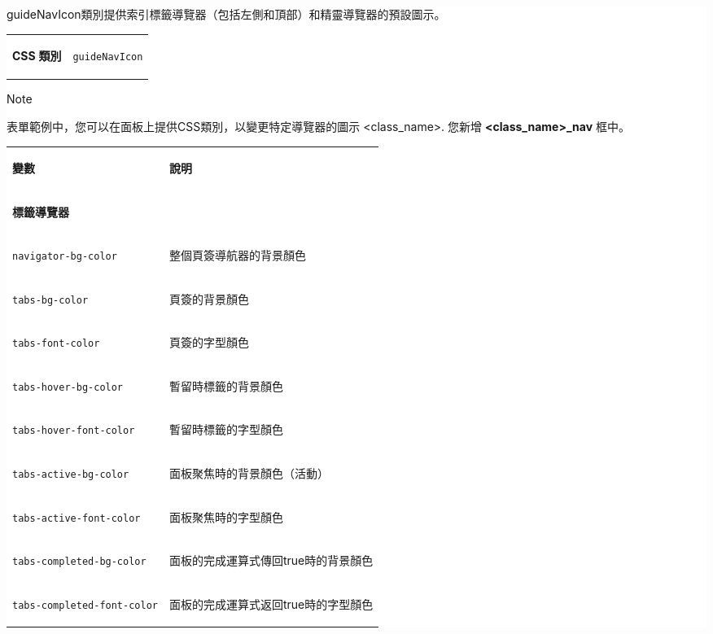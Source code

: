  </tbody> 
</table>

guideNavIcon類別提供索引標籤導覽器（包括左側和頂部）和精靈導覽器的預設圖示。

<table> 
 <tbody> 
  <tr> 
   <td><p><strong>CSS 類別 </strong></p> </td> 
   <td><p><code>guideNavIcon</code></p> </td> 
  </tr> 
 </tbody> 
</table>

>[!NOTE]
>
>表單範例中，您可以在面板上提供CSS類別，以變更特定導覽器的圖示 &lt;class_name>. 您新增 **&lt;class_name>_nav** 框中。

<table> 
 <tbody> 
  <tr> 
   <td><p><strong>變數 </strong></p> </td> 
   <td><p><strong>說明</strong></p> </td> 
  </tr> 
  <tr> 
   <td><p><strong>標籤導覽器</strong></p> </td> 
   <td><p> </p> </td> 
  </tr> 
  <tr> 
   <td><p><code>navigator-bg-color</code></p> </td> 
   <td><p>整個頁簽導航器的背景顏色</p> </td> 
  </tr> 
  <tr> 
   <td><p><code>tabs-bg-color</code></p> </td> 
   <td><p>頁簽的背景顏色</p> </td> 
  </tr> 
  <tr> 
   <td><p><code>tabs-font-color</code></p> </td> 
   <td><p>頁簽的字型顏色</p> </td> 
  </tr> 
  <tr> 
   <td><p><code>tabs-hover-bg-color</code></p> </td> 
   <td><p>暫留時標籤的背景顏色</p> </td> 
  </tr> 
  <tr> 
   <td><p><code>tabs-hover-font-color</code></p> </td> 
   <td><p>暫留時標籤的字型顏色</p> </td> 
  </tr> 
  <tr> 
   <td><p><code>tabs-active-bg-color</code></p> </td> 
   <td><p>面板聚焦時的背景顏色（活動）</p> </td> 
  </tr> 
  <tr> 
   <td><p><code>tabs-active-font-color</code></p> </td> 
   <td><p>面板聚焦時的字型顏色</p> </td> 
  </tr> 
  <tr> 
   <td><p><code>tabs-completed-bg-color</code></p> </td> 
   <td><p>面板的完成運算式傳回true時的背景顏色</p> </td> 
  </tr> 
  <tr> 
   <td><p><code>tabs-completed-font-color</code></p> </td> 
   <td><p>面板的完成運算式返回true時的字型顏色</p> </td> 
  </tr> 
  <tr> 